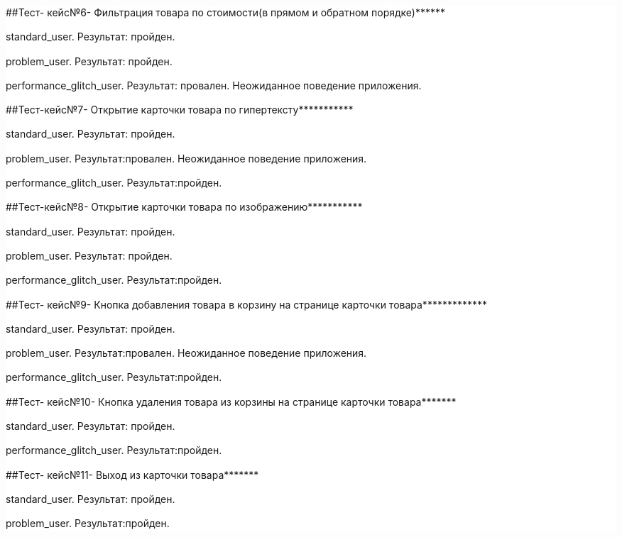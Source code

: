 ##Тест- кейс№6- Фильтрация товара по стоимости(в прямом и обратном порядке)******

standard_user.
Результат: пройден.

problem_user.
Результат: пройден.

performance_glitch_user.
Результат: провален. Неожиданное поведение приложения.


##Тест-кейс№7- Открытие карточки товара по гипертексту***********

standard_user.
Результат: пройден.

problem_user.
Результат:провален. Неожиданное поведение приложения.

performance_glitch_user.
Результат:пройден.

##Тест-кейс№8- Открытие карточки товара по изображению***********

standard_user.
Результат: пройден.

problem_user.
Результат: пройден.

performance_glitch_user.
Результат:пройден.

##Тест- кейс№9- Кнопка добавления товара в корзину на странице карточки товара*************

standard_user.
Результат: пройден.

problem_user.
Результат:провален. Неожиданное поведение приложения.

performance_glitch_user.
Результат:пройден.

##Тест- кейс№10- Кнопка удаления товара из корзины на странице карточки товара*******

standard_user.
Результат: пройден.

performance_glitch_user.
Результат:пройден.

##Тест- кейс№11- Выход из карточки товара*******

standard_user.
Результат: пройден.

problem_user.
Результат:пройден.
